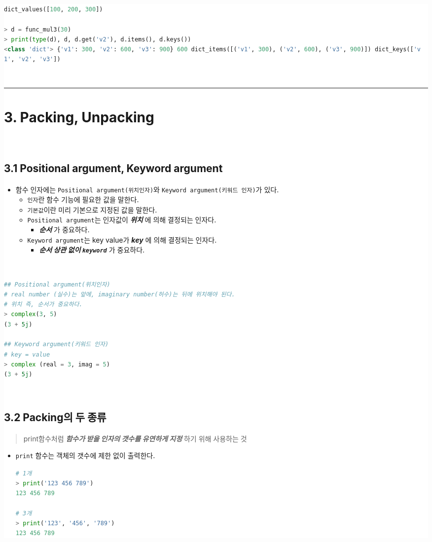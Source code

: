  ```python
  dict_values([100, 200, 300])

  > d = func_mul3(30)
  > print(type(d), d, d.get('v2'), d.items(), d.keys())
  <class 'dict'> {'v1': 300, 'v2': 600, 'v3': 900} 600 dict_items([('v1', 300), ('v2', 600), ('v3', 900)]) dict_keys(['v1', 'v2', 'v3'])
  ```

<br>

---

# 3. Packing, Unpacking

<br>

## 3.1 Positional argument, Keyword argument

- 함수 인자에는 `Positional argument(위치인자)`와 `Keyword argument(키워드 인자)`가 있다.
  - `인자`란 함수 기능에 필요한 값을 말한다.
  - `기본값`이란 미리 기본으로 지정된 값을 말한다.
  - `Positional argument`는 인자값이 **_위치_** 에 의해 결정되는 인자다.
    - **_순서_** 가 중요하다.
  - `Keyword argument`는 key value가 **_key_** 에 의해 결정되는 인자다.
    - **_순서 상관 없이 `keyword`_** 가 중요하다.

<br>

```python
## Positional argument(위치인자)
# real number (실수)는 앞에, imaginary number(허수)는 뒤에 위치해야 된다.
# 위치 즉, 순서가 중요하다.
> complex(3, 5)
(3 + 5j)

## Keyword argument(키워드 인자)
# key = value
> complex (real = 3, imag = 5)
(3 + 5j)
```

<br>

## 3.2 Packing의 두 종류

> print함수처럼 **_함수가 받을 인자의 갯수를 유연하게 지정_** 하기 위해 사용하는 것

- `print` 함수는 객체의 갯수에 제한 없이 출력한다.

  ```python
  # 1개
  > print('123 456 789')
  123 456 789

  # 3개
  > print('123', '456', '789')
  123 456 789
  ```
